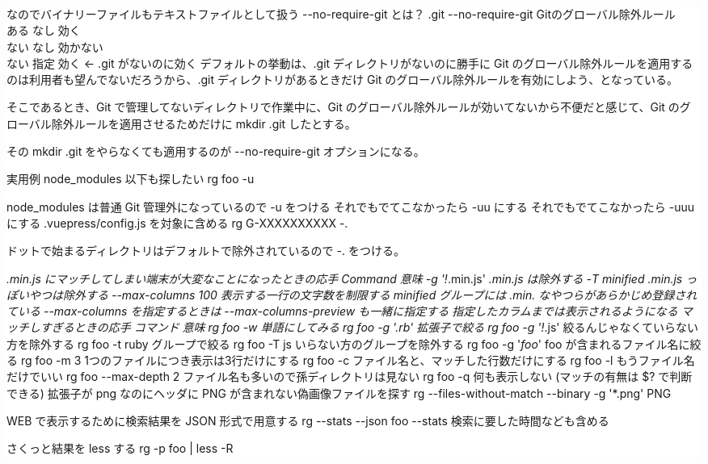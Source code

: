 なのでバイナリーファイルもテキストファイルとして扱う
--no-require-git とは？
.git	--no-require-git	Gitのグローバル除外ルール	
ある	なし	効く	
ない	なし	効かない	
ない	指定	効く	← .git がないのに効く
デフォルトの挙動は、.git ディレクトリがないのに勝手に Git のグローバル除外ルールを適用するのは利用者も望んでないだろうから、.git ディレクトリがあるときだけ Git のグローバル除外ルールを有効にしよう、となっている。

そこであるとき、Git で管理してないディレクトリで作業中に、Git のグローバル除外ルールが効いてないから不便だと感じて、Git のグローバル除外ルールを適用させるためだけに mkdir .git したとする。

その mkdir .git をやらなくても適用するのが --no-require-git オプションになる。


実用例
node_modules 以下も探したい
rg foo -u

node_modules は普通 Git 管理外になっているので -u をつける
それでもでてこなかったら -uu にする
それでもでてこなかったら -uuu にする
.vuepress/config.js を対象に含める
rg G-XXXXXXXXXX -.

ドットで始まるディレクトリはデフォルトで除外されているので -. をつける。

*.min.js にマッチしてしまい端末が大変なことになったときの応手
Command	意味
-g '!*.min.js'	*.min.js は除外する
-T minified	*.min.js っぽいやつは除外する
--max-columns 100	表示する一行の文字数を制限する
minified グループには *.min.* なやつらがあらかじめ登録されている
--max-columns を指定するときは --max-columns-preview も一緒に指定する
指定したカラムまでは表示されるようになる
マッチしすぎるときの応手
コマンド	意味
rg foo -w	単語にしてみる
rg foo -g '*.rb'	拡張子で絞る
rg foo -g '!*.js'	絞るんじゃなくていらない方を除外する
rg foo -t ruby	グループで絞る
rg foo -T js	いらない方のグループを除外する
rg foo -g '*foo*'	foo が含まれるファイル名に絞る
rg foo -m 3	1つのファイルにつき表示は3行だけにする
rg foo -c	ファイル名と、マッチした行数だけにする
rg foo -l	もうファイル名だけでいい
rg foo --max-depth 2	ファイル名も多いので孫ディレクトリは見ない
rg foo -q	何も表示しない (マッチの有無は $? で判断できる)
拡張子が png なのにヘッダに PNG が含まれない偽画像ファイルを探す
rg --files-without-match --binary -g '*.png' PNG

WEB で表示するために検索結果を JSON 形式で用意する rg --stats --json foo
--stats 検索に要した時間なども含める

さくっと結果を less する rg -p foo | less -R
